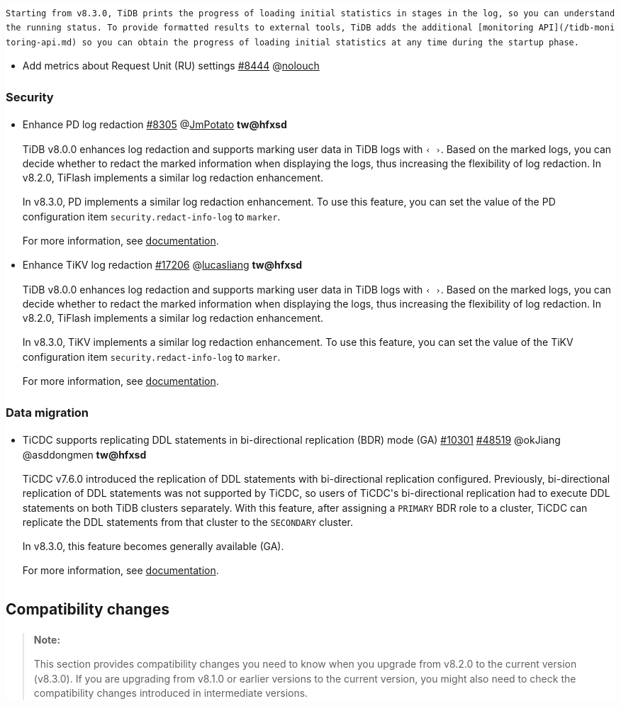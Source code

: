     Starting from v8.3.0, TiDB prints the progress of loading initial statistics in stages in the log, so you can understand the running status. To provide formatted results to external tools, TiDB adds the additional [monitoring API](/tidb-monitoring-api.md) so you can obtain the progress of loading initial statistics at any time during the startup phase.

* Add metrics about Request Unit (RU) settings [#8444](https://github.com/tikv/pd/issues/8444) @[nolouch](https://github.com/nolouch)

### Security

* Enhance PD log redaction [#8305](https://github.com/tikv/pd/issues/8305) @[JmPotato](https://github.com/JmPotato) **tw@hfxsd** 

    TiDB v8.0.0 enhances log redaction and supports marking user data in TiDB logs with `‹ ›`. Based on the marked logs, you can decide whether to redact the marked information when displaying the logs, thus increasing the flexibility of log redaction. In v8.2.0, TiFlash implements a similar log redaction enhancement.

    In v8.3.0, PD implements a similar log redaction enhancement. To use this feature, you can set the value of the PD configuration item `security.redact-info-log` to `marker`.

    For more information, see [documentation](/log-redaction.md#log-redaction-in-pd-side).

* Enhance TiKV log redaction [#17206](https://github.com/tikv/tikv/issues/17206) @[lucasliang](https://github.com/LykxSassinator) **tw@hfxsd** 

    TiDB v8.0.0 enhances log redaction and supports marking user data in TiDB logs with `‹ ›`. Based on the marked logs, you can decide whether to redact the marked information when displaying the logs, thus increasing the flexibility of log redaction. In v8.2.0, TiFlash implements a similar log redaction enhancement.

    In v8.3.0, TiKV implements a similar log redaction enhancement. To use this feature, you can set the value of the TiKV configuration item `security.redact-info-log` to `marker`.

    For more information, see [documentation](/log-redaction.md#log-redaction-in-tikv-side).

### Data migration

* TiCDC supports replicating DDL statements in bi-directional replication (BDR) mode (GA) [#10301](https://github.com/pingcap/tiflow/issues/10301) [#48519](https://github.com/pingcap/tidb/issues/48519) @okJiang @asddongmen **tw@hfxsd** 

    TiCDC v7.6.0 introduced the replication of DDL statements with bi-directional replication configured. Previously, bi-directional replication of DDL statements was not supported by TiCDC, so users of TiCDC's bi-directional replication had to execute DDL statements on both TiDB clusters separately. With this feature, after assigning a `PRIMARY` BDR role to a cluster, TiCDC can replicate the DDL statements from that cluster to the `SECONDARY` cluster.

    In v8.3.0, this feature becomes generally available (GA).

    For more information, see [documentation](/ticdc-bidirectional-replication.md).

## Compatibility changes

> **Note:**
>
> This section provides compatibility changes you need to know when you upgrade from v8.2.0 to the current version (v8.3.0). If you are upgrading from v8.1.0 or earlier versions to the current version, you might also need to check the compatibility changes introduced in intermediate versions.
